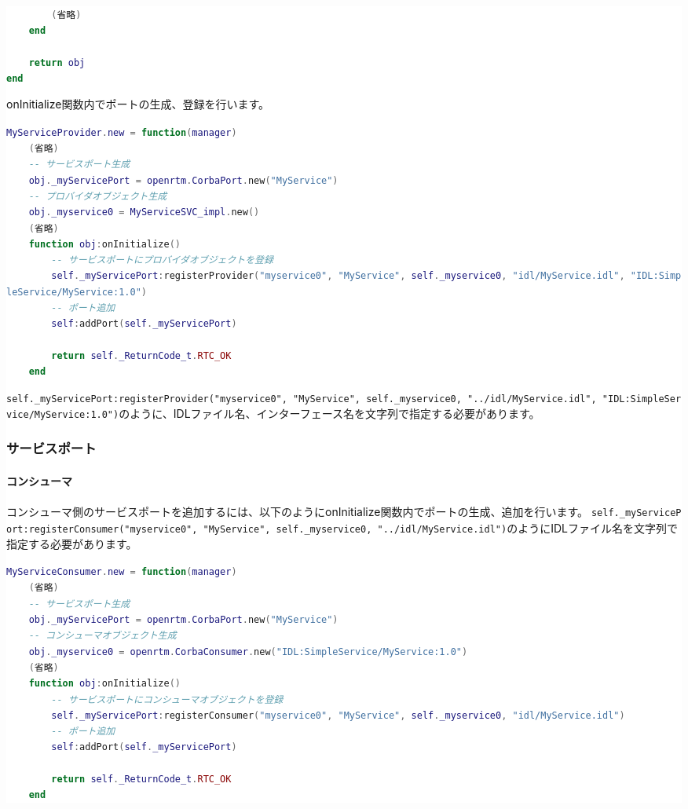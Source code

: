 ```Lua
		(省略)
	end

	return obj
end
```

onInitialize関数内でポートの生成、登録を行います。

```Lua
MyServiceProvider.new = function(manager)
	(省略)
	-- サービスポート生成
	obj._myServicePort = openrtm.CorbaPort.new("MyService")
	-- プロバイダオブジェクト生成
	obj._myservice0 = MyServiceSVC_impl.new()
	(省略)
	function obj:onInitialize()
		-- サービスポートにプロバイダオブジェクトを登録
		self._myServicePort:registerProvider("myservice0", "MyService", self._myservice0, "idl/MyService.idl", "IDL:SimpleService/MyService:1.0")
		-- ポート追加
		self:addPort(self._myServicePort)

		return self._ReturnCode_t.RTC_OK
	end
```

`self._myServicePort:registerProvider("myservice0", "MyService", self._myservice0, "../idl/MyService.idl", "IDL:SimpleService/MyService:1.0")`のように、IDLファイル名、インターフェース名を文字列で指定する必要があります。

### サービスポート

#### コンシューマ

コンシューマ側のサービスポートを追加するには、以下のようにonInitialize関数内でポートの生成、追加を行います。
`self._myServicePort:registerConsumer("myservice0", "MyService", self._myservice0, "../idl/MyService.idl")`のようにIDLファイル名を文字列で指定する必要があります。

```Lua
MyServiceConsumer.new = function(manager)
	(省略)
	-- サービスポート生成
	obj._myServicePort = openrtm.CorbaPort.new("MyService")
	-- コンシューマオブジェクト生成
	obj._myservice0 = openrtm.CorbaConsumer.new("IDL:SimpleService/MyService:1.0")
	(省略)
	function obj:onInitialize()
		-- サービスポートにコンシューマオブジェクトを登録
		self._myServicePort:registerConsumer("myservice0", "MyService", self._myservice0, "idl/MyService.idl")
		-- ポート追加
		self:addPort(self._myServicePort)

		return self._ReturnCode_t.RTC_OK
	end
```
